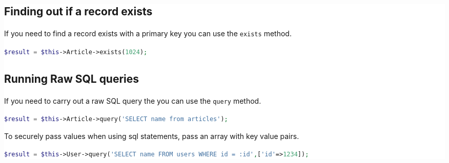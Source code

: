 ## Finding out if a record exists

If you need to find a record exists with a primary key you can use the `exists` method.

```php
$result = $this->Article->exists(1024);
```

## Running Raw SQL queries

If you need to carry out a raw SQL query the you can use the `query` method.

```php
$result = $this->Article->query('SELECT name from articles');
```

To securely pass values when using sql statements, pass an array with key value pairs.

```php
$result = $this->User->query('SELECT name FROM users WHERE id = :id',['id'=>1234]);
```